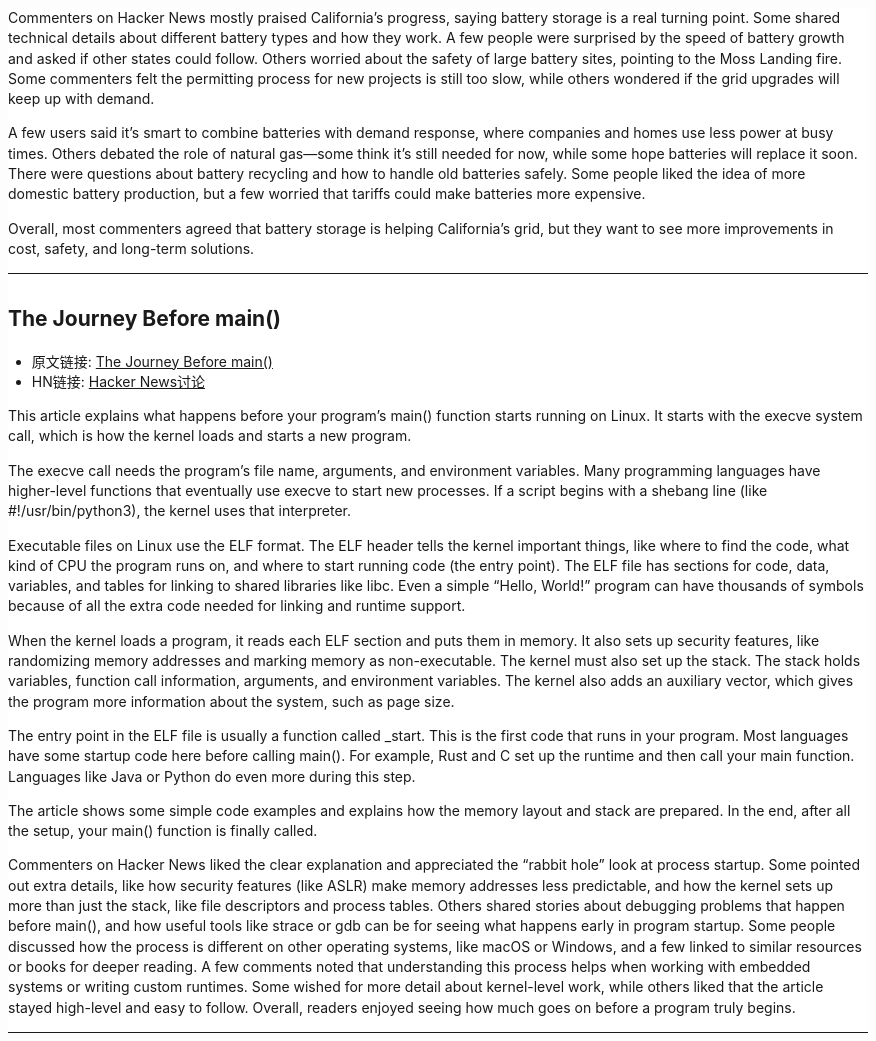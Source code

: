 Commenters on Hacker News mostly praised California’s progress, saying battery storage is a real turning point. Some shared technical details about different battery types and how they work. A few people were surprised by the speed of battery growth and asked if other states could follow. Others worried about the safety of large battery sites, pointing to the Moss Landing fire. Some commenters felt the permitting process for new projects is still too slow, while others wondered if the grid upgrades will keep up with demand.

A few users said it’s smart to combine batteries with demand response, where companies and homes use less power at busy times. Others debated the role of natural gas—some think it’s still needed for now, while some hope batteries will replace it soon. There were questions about battery recycling and how to handle old batteries safely. Some people liked the idea of more domestic battery production, but a few worried that tariffs could make batteries more expensive.

Overall, most commenters agreed that battery storage is helping California’s grid, but they want to see more improvements in cost, safety, and long-term solutions.

---

## The Journey Before main()

- 原文链接: [The Journey Before main()](https://amit.prasad.me/blog/before-main)
- HN链接: [Hacker News讨论](https://news.ycombinator.com/item?id=45706380)

This article explains what happens before your program’s main() function starts running on Linux. It starts with the execve system call, which is how the kernel loads and starts a new program.

The execve call needs the program’s file name, arguments, and environment variables. Many programming languages have higher-level functions that eventually use execve to start new processes. If a script begins with a shebang line (like #!/usr/bin/python3), the kernel uses that interpreter.

Executable files on Linux use the ELF format. The ELF header tells the kernel important things, like where to find the code, what kind of CPU the program runs on, and where to start running code (the entry point). The ELF file has sections for code, data, variables, and tables for linking to shared libraries like libc. Even a simple “Hello, World!” program can have thousands of symbols because of all the extra code needed for linking and runtime support.

When the kernel loads a program, it reads each ELF section and puts them in memory. It also sets up security features, like randomizing memory addresses and marking memory as non-executable. The kernel must also set up the stack. The stack holds variables, function call information, arguments, and environment variables. The kernel also adds an auxiliary vector, which gives the program more information about the system, such as page size.

The entry point in the ELF file is usually a function called _start. This is the first code that runs in your program. Most languages have some startup code here before calling main(). For example, Rust and C set up the runtime and then call your main function. Languages like Java or Python do even more during this step.

The article shows some simple code examples and explains how the memory layout and stack are prepared. In the end, after all the setup, your main() function is finally called.

Commenters on Hacker News liked the clear explanation and appreciated the “rabbit hole” look at process startup. Some pointed out extra details, like how security features (like ASLR) make memory addresses less predictable, and how the kernel sets up more than just the stack, like file descriptors and process tables. Others shared stories about debugging problems that happen before main(), and how useful tools like strace or gdb can be for seeing what happens early in program startup. Some people discussed how the process is different on other operating systems, like macOS or Windows, and a few linked to similar resources or books for deeper reading. A few comments noted that understanding this process helps when working with embedded systems or writing custom runtimes. Some wished for more detail about kernel-level work, while others liked that the article stayed high-level and easy to follow. Overall, readers enjoyed seeing how much goes on before a program truly begins.

---